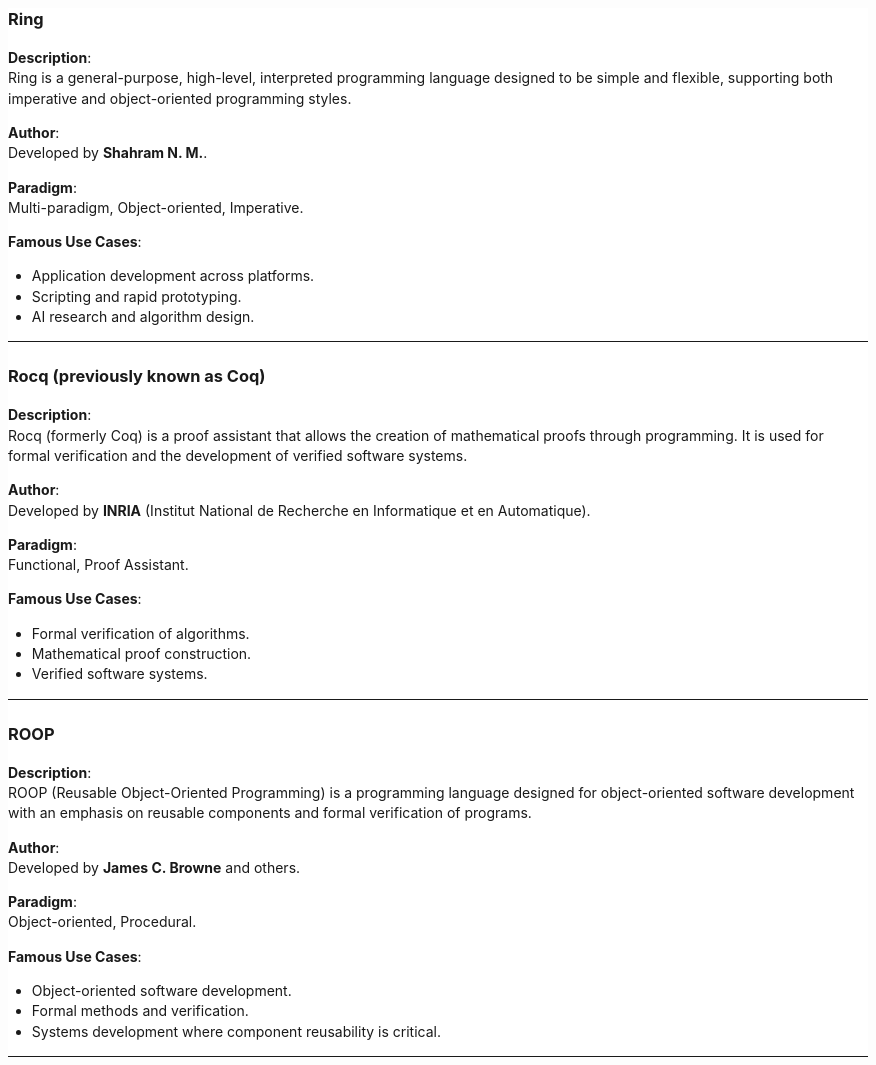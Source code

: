 
### **Ring**

**Description**:  
Ring is a general-purpose, high-level, interpreted programming language designed to be simple and flexible, supporting both imperative and object-oriented programming styles.

**Author**:  
Developed by **Shahram N. M.**.

**Paradigm**:  
Multi-paradigm, Object-oriented, Imperative.

**Famous Use Cases**:  
- Application development across platforms.
- Scripting and rapid prototyping.
- AI research and algorithm design.

---

### **Rocq (previously known as Coq)**

**Description**:  
Rocq (formerly Coq) is a proof assistant that allows the creation of mathematical proofs through programming. It is used for formal verification and the development of verified software systems.

**Author**:  
Developed by **INRIA** (Institut National de Recherche en Informatique et en Automatique).

**Paradigm**:  
Functional, Proof Assistant.

**Famous Use Cases**:  
- Formal verification of algorithms.
- Mathematical proof construction.
- Verified software systems.

---

### **ROOP**

**Description**:  
ROOP (Reusable Object-Oriented Programming) is a programming language designed for object-oriented software development with an emphasis on reusable components and formal verification of programs.

**Author**:  
Developed by **James C. Browne** and others.

**Paradigm**:  
Object-oriented, Procedural.

**Famous Use Cases**:  
- Object-oriented software development.
- Formal methods and verification.
- Systems development where component reusability is critical.

---
